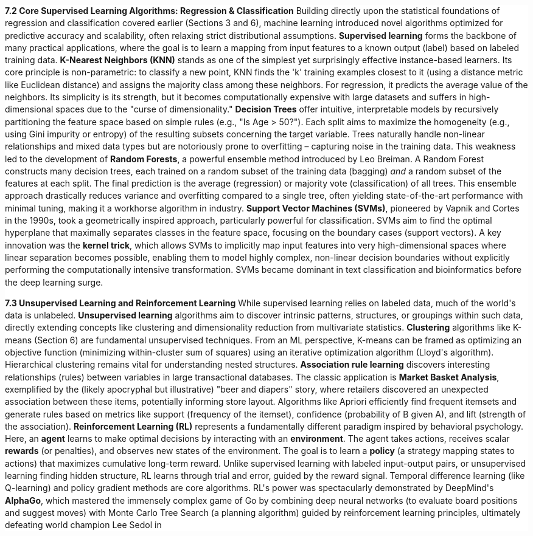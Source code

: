 **7.2 Core Supervised Learning Algorithms: Regression & Classification**
Building directly upon the statistical foundations of regression and classification covered earlier (Sections 3 and 6), machine learning introduced novel algorithms optimized for predictive accuracy and scalability, often relaxing strict distributional assumptions. **Supervised learning** forms the backbone of many practical applications, where the goal is to learn a mapping from input features to a known output (label) based on labeled training data. **K-Nearest Neighbors (KNN)** stands as one of the simplest yet surprisingly effective instance-based learners. Its core principle is non-parametric: to classify a new point, KNN finds the 'k' training examples closest to it (using a distance metric like Euclidean distance) and assigns the majority class among these neighbors. For regression, it predicts the average value of the neighbors. Its simplicity is its strength, but it becomes computationally expensive with large datasets and suffers in high-dimensional spaces due to the "curse of dimensionality." **Decision Trees** offer intuitive, interpretable models by recursively partitioning the feature space based on simple rules (e.g., "Is Age > 50?"). Each split aims to maximize the homogeneity (e.g., using Gini impurity or entropy) of the resulting subsets concerning the target variable. Trees naturally handle non-linear relationships and mixed data types but are notoriously prone to overfitting – capturing noise in the training data. This weakness led to the development of **Random Forests**, a powerful ensemble method introduced by Leo Breiman. A Random Forest constructs many decision trees, each trained on a random subset of the training data (bagging) *and* a random subset of the features at each split. The final prediction is the average (regression) or majority vote (classification) of all trees. This ensemble approach drastically reduces variance and overfitting compared to a single tree, often yielding state-of-the-art performance with minimal tuning, making it a workhorse algorithm in industry. **Support Vector Machines (SVMs)**, pioneered by Vapnik and Cortes in the 1990s, took a geometrically inspired approach, particularly powerful for classification. SVMs aim to find the optimal hyperplane that maximally separates classes in the feature space, focusing on the boundary cases (support vectors). A key innovation was the **kernel trick**, which allows SVMs to implicitly map input features into very high-dimensional spaces where linear separation becomes possible, enabling them to model highly complex, non-linear decision boundaries without explicitly performing the computationally intensive transformation. SVMs became dominant in text classification and bioinformatics before the deep learning surge.

**7.3 Unsupervised Learning and Reinforcement Learning**
While supervised learning relies on labeled data, much of the world's data is unlabeled. **Unsupervised learning** algorithms aim to discover intrinsic patterns, structures, or groupings within such data, directly extending concepts like clustering and dimensionality reduction from multivariate statistics. **Clustering** algorithms like K-means (Section 6) are fundamental unsupervised techniques. From an ML perspective, K-means can be framed as optimizing an objective function (minimizing within-cluster sum of squares) using an iterative optimization algorithm (Lloyd's algorithm). Hierarchical clustering remains vital for understanding nested structures. **Association rule learning** discovers interesting relationships (rules) between variables in large transactional databases. The classic application is **Market Basket Analysis**, exemplified by the (likely apocryphal but illustrative) "beer and diapers" story, where retailers discovered an unexpected association between these items, potentially informing store layout. Algorithms like Apriori efficiently find frequent itemsets and generate rules based on metrics like support (frequency of the itemset), confidence (probability of B given A), and lift (strength of the association). **Reinforcement Learning (RL)** represents a fundamentally different paradigm inspired by behavioral psychology. Here, an **agent** learns to make optimal decisions by interacting with an **environment**. The agent takes actions, receives scalar **rewards** (or penalties), and observes new states of the environment. The goal is to learn a **policy** (a strategy mapping states to actions) that maximizes cumulative long-term reward. Unlike supervised learning with labeled input-output pairs, or unsupervised learning finding hidden structure, RL learns through trial and error, guided by the reward signal. Temporal difference learning (like Q-learning) and policy gradient methods are core algorithms. RL's power was spectacularly demonstrated by DeepMind's **AlphaGo**, which mastered the immensely complex game of Go by combining deep neural networks (to evaluate board positions and suggest moves) with Monte Carlo Tree Search (a planning algorithm) guided by reinforcement learning principles, ultimately defeating world champion Lee Sedol in
